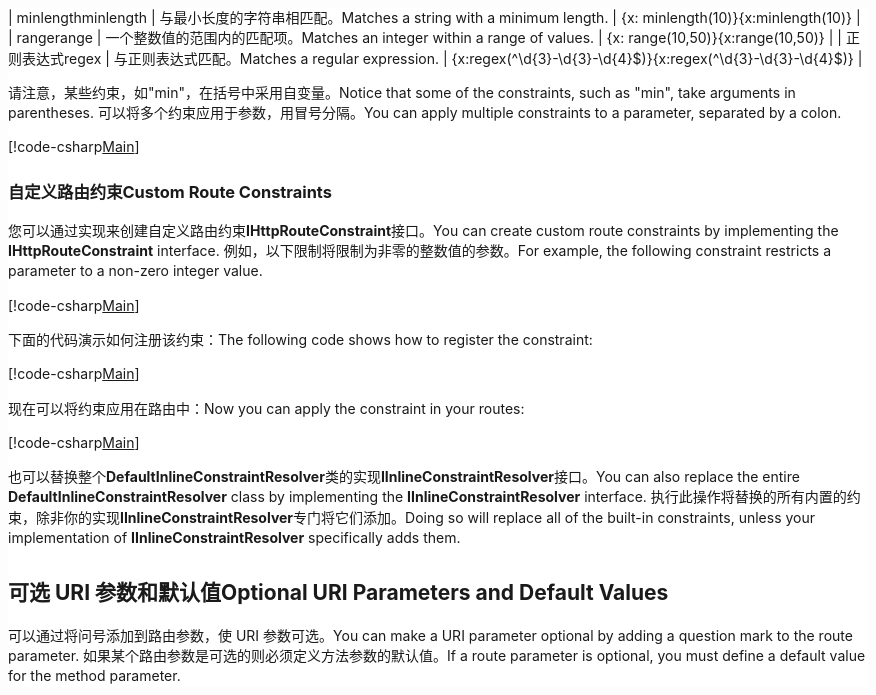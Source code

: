 | <span data-ttu-id="e7c7a-231">minlength</span><span class="sxs-lookup"><span data-stu-id="e7c7a-231">minlength</span></span> | <span data-ttu-id="e7c7a-232">与最小长度的字符串相匹配。</span><span class="sxs-lookup"><span data-stu-id="e7c7a-232">Matches a string with a minimum length.</span></span> | <span data-ttu-id="e7c7a-233">{x: minlength(10)}</span><span class="sxs-lookup"><span data-stu-id="e7c7a-233">{x:minlength(10)}</span></span> |
| <span data-ttu-id="e7c7a-234">range</span><span class="sxs-lookup"><span data-stu-id="e7c7a-234">range</span></span> | <span data-ttu-id="e7c7a-235">一个整数值的范围内的匹配项。</span><span class="sxs-lookup"><span data-stu-id="e7c7a-235">Matches an integer within a range of values.</span></span> | <span data-ttu-id="e7c7a-236">{x: range(10,50)}</span><span class="sxs-lookup"><span data-stu-id="e7c7a-236">{x:range(10,50)}</span></span> |
| <span data-ttu-id="e7c7a-237">正则表达式</span><span class="sxs-lookup"><span data-stu-id="e7c7a-237">regex</span></span> | <span data-ttu-id="e7c7a-238">与正则表达式匹配。</span><span class="sxs-lookup"><span data-stu-id="e7c7a-238">Matches a regular expression.</span></span> | <span data-ttu-id="e7c7a-239">{x:regex(^\d{3}-\d{3}-\d{4}$)}</span><span class="sxs-lookup"><span data-stu-id="e7c7a-239">{x:regex(^\d{3}-\d{3}-\d{4}$)}</span></span> |

<span data-ttu-id="e7c7a-240">请注意，某些约束，如&quot;min&quot;，在括号中采用自变量。</span><span class="sxs-lookup"><span data-stu-id="e7c7a-240">Notice that some of the constraints, such as &quot;min&quot;, take arguments in parentheses.</span></span> <span data-ttu-id="e7c7a-241">可以将多个约束应用于参数，用冒号分隔。</span><span class="sxs-lookup"><span data-stu-id="e7c7a-241">You can apply multiple constraints to a parameter, separated by a colon.</span></span>

[!code-csharp[Main](attribute-routing-in-web-api-2/samples/sample15.cs)]

### <a name="custom-route-constraints"></a><span data-ttu-id="e7c7a-242">自定义路由约束</span><span class="sxs-lookup"><span data-stu-id="e7c7a-242">Custom Route Constraints</span></span>

<span data-ttu-id="e7c7a-243">您可以通过实现来创建自定义路由约束**IHttpRouteConstraint**接口。</span><span class="sxs-lookup"><span data-stu-id="e7c7a-243">You can create custom route constraints by implementing the **IHttpRouteConstraint** interface.</span></span> <span data-ttu-id="e7c7a-244">例如，以下限制将限制为非零的整数值的参数。</span><span class="sxs-lookup"><span data-stu-id="e7c7a-244">For example, the following constraint restricts a parameter to a non-zero integer value.</span></span>

[!code-csharp[Main](attribute-routing-in-web-api-2/samples/sample16.cs)]

<span data-ttu-id="e7c7a-245">下面的代码演示如何注册该约束：</span><span class="sxs-lookup"><span data-stu-id="e7c7a-245">The following code shows how to register the constraint:</span></span>

[!code-csharp[Main](attribute-routing-in-web-api-2/samples/sample17.cs)]

<span data-ttu-id="e7c7a-246">现在可以将约束应用在路由中：</span><span class="sxs-lookup"><span data-stu-id="e7c7a-246">Now you can apply the constraint in your routes:</span></span>

[!code-csharp[Main](attribute-routing-in-web-api-2/samples/sample18.cs)]

<span data-ttu-id="e7c7a-247">也可以替换整个**DefaultInlineConstraintResolver**类的实现**IInlineConstraintResolver**接口。</span><span class="sxs-lookup"><span data-stu-id="e7c7a-247">You can also replace the entire **DefaultInlineConstraintResolver** class by implementing the **IInlineConstraintResolver** interface.</span></span> <span data-ttu-id="e7c7a-248">执行此操作将替换的所有内置的约束，除非你的实现**IInlineConstraintResolver**专门将它们添加。</span><span class="sxs-lookup"><span data-stu-id="e7c7a-248">Doing so will replace all of the built-in constraints, unless your implementation of **IInlineConstraintResolver** specifically adds them.</span></span>

<a id="optional"></a>
## <a name="optional-uri-parameters-and-default-values"></a><span data-ttu-id="e7c7a-249">可选 URI 参数和默认值</span><span class="sxs-lookup"><span data-stu-id="e7c7a-249">Optional URI Parameters and Default Values</span></span>

<span data-ttu-id="e7c7a-250">可以通过将问号添加到路由参数，使 URI 参数可选。</span><span class="sxs-lookup"><span data-stu-id="e7c7a-250">You can make a URI parameter optional by adding a question mark to the route parameter.</span></span> <span data-ttu-id="e7c7a-251">如果某个路由参数是可选的则必须定义方法参数的默认值。</span><span class="sxs-lookup"><span data-stu-id="e7c7a-251">If a route parameter is optional, you must define a default value for the method parameter.</span></span>
